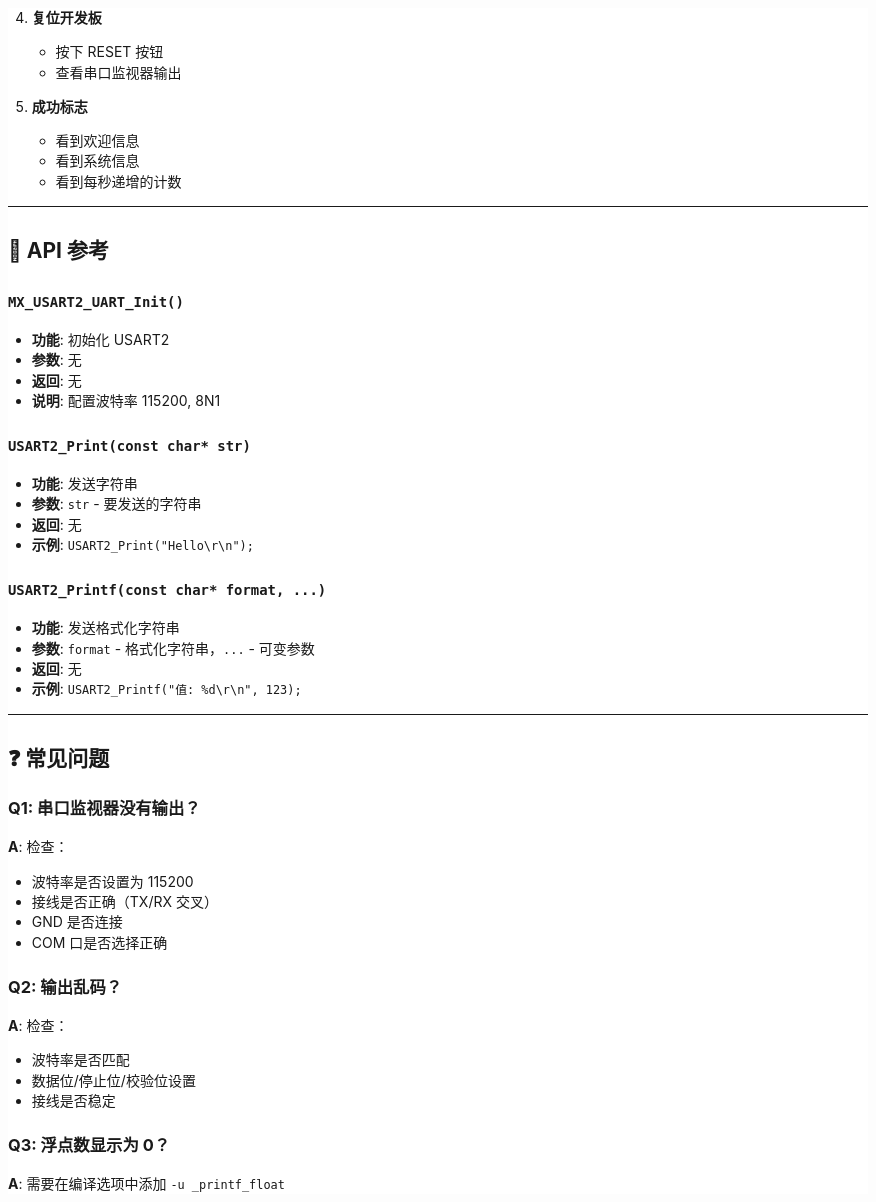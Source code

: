 4. **复位开发板**
   - 按下 RESET 按钮
   - 查看串口监视器输出

5. **成功标志**
   - 看到欢迎信息
   - 看到系统信息
   - 看到每秒递增的计数

---

## 📝 API 参考

### `MX_USART2_UART_Init()`
- **功能**: 初始化 USART2
- **参数**: 无
- **返回**: 无
- **说明**: 配置波特率 115200, 8N1

### `USART2_Print(const char* str)`
- **功能**: 发送字符串
- **参数**: `str` - 要发送的字符串
- **返回**: 无
- **示例**: `USART2_Print("Hello\r\n");`

### `USART2_Printf(const char* format, ...)`
- **功能**: 发送格式化字符串
- **参数**: `format` - 格式化字符串，`...` - 可变参数
- **返回**: 无
- **示例**: `USART2_Printf("值: %d\r\n", 123);`

---

## ❓ 常见问题

### Q1: 串口监视器没有输出？
**A**: 检查：
- 波特率是否设置为 115200
- 接线是否正确（TX/RX 交叉）
- GND 是否连接
- COM 口是否选择正确

### Q2: 输出乱码？
**A**: 检查：
- 波特率是否匹配
- 数据位/停止位/校验位设置
- 接线是否稳定

### Q3: 浮点数显示为 0？
**A**: 需要在编译选项中添加 `-u _printf_float`
